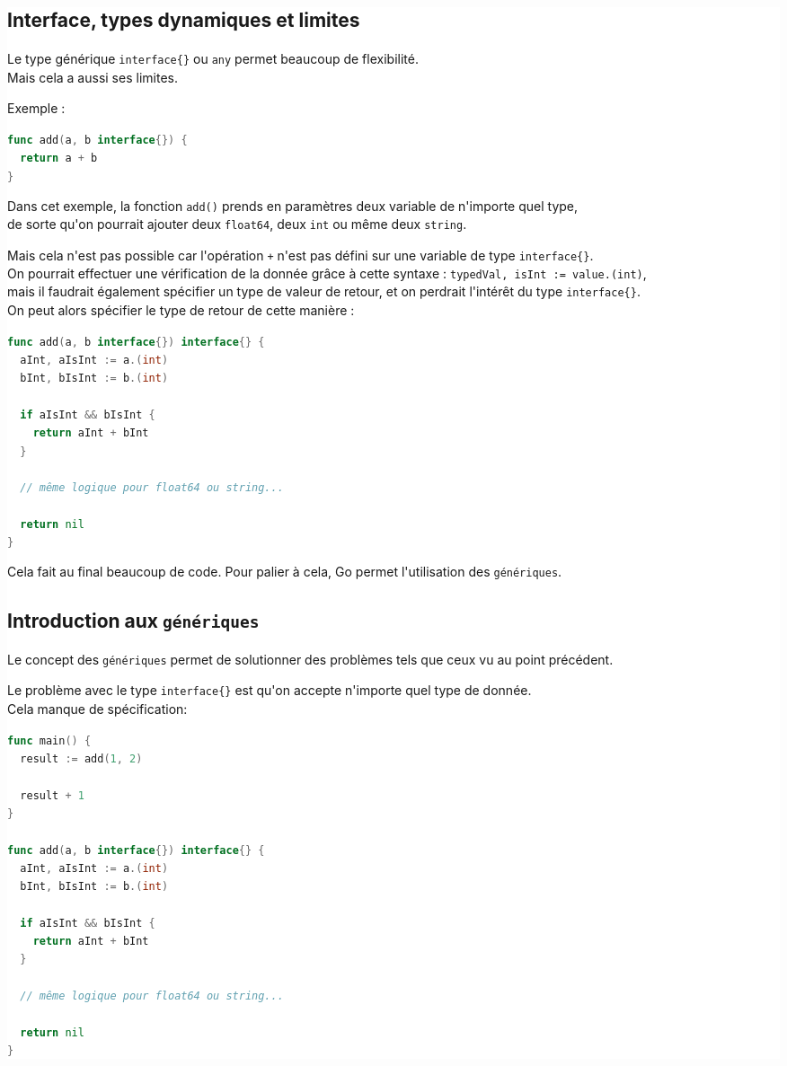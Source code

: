 ## Interface, types dynamiques et limites

Le type générique `interface{}` ou `any` permet beaucoup de flexibilité.  
Mais cela a aussi ses limites.

Exemple : 
```Go
func add(a, b interface{}) {
  return a + b
}
```
Dans cet exemple, la fonction `add()` prends en paramètres deux variable de n'importe quel type,  
de sorte qu'on pourrait ajouter deux `float64`, deux `int` ou même deux `string`.  

Mais cela n'est pas possible car l'opération `+` n'est pas défini sur une variable de type `interface{}`.  
On pourrait effectuer une vérification de la donnée grâce à cette syntaxe : `typedVal, isInt := value.(int)`,  
mais il faudrait également spécifier un type de valeur de retour, et on perdrait l'intérêt du type `interface{}`.  
On peut alors spécifier le type de retour de cette manière : 
```Go
func add(a, b interface{}) interface{} {
  aInt, aIsInt := a.(int)
  bInt, bIsInt := b.(int)
  
  if aIsInt && bIsInt {
    return aInt + bInt
  }

  // même logique pour float64 ou string...

  return nil
}
```
Cela fait au final beaucoup de code. Pour palier à cela, Go permet l'utilisation des `génériques`.

## Introduction aux `génériques`

Le concept des `génériques` permet de solutionner des problèmes tels que ceux vu au point précédent. 

Le problème avec le type `interface{}` est qu'on accepte n'importe quel type de donnée.  
Cela manque de spécification: 
```Go
func main() {
  result := add(1, 2)

  result + 1
}

func add(a, b interface{}) interface{} {
  aInt, aIsInt := a.(int)
  bInt, bIsInt := b.(int)
  
  if aIsInt && bIsInt {
    return aInt + bInt
  }

  // même logique pour float64 ou string...

  return nil
}
```